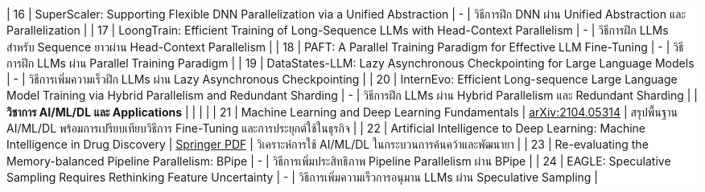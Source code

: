 | 16    | SuperScaler: Supporting Flexible DNN Parallelization via a Unified Abstraction        | -                                                                             | วิธีการฝึก DNN ผ่าน Unified Abstraction และ Parallelization                                  |
| 17    | LoongTrain: Efficient Training of Long-Sequence LLMs with Head-Context Parallelism    | -                                                                             | วิธีการฝึก LLMs สำหรับ Sequence ยาวผ่าน Head-Context Parallelism                             |
| 18    | PAFT: A Parallel Training Paradigm for Effective LLM Fine-Tuning                     | -                                                                             | วิธีการฝึก LLMs ผ่าน Parallel Training Paradigm                                              |
| 19    | DataStates-LLM: Lazy Asynchronous Checkpointing for Large Language Models            | -                                                                             | วิธีการเพิ่มความเร็วฝึก LLMs ผ่าน Lazy Asynchronous Checkpointing                            |
| 20    | InternEvo: Efficient Long-sequence Large Language Model Training via Hybrid Parallelism and Redundant Sharding | -                                                                             | วิธีการฝึก LLMs ผ่าน Hybrid Parallelism และ Redundant Sharding                               |
| **วิชาการ AI/ML/DL และ Applications** |                                                                                       |                                                                                       |                                                                                              |
| 21    | Machine Learning and Deep Learning Fundamentals                                       | [arXiv:2104.05314](https://arxiv.org/pdf/2104.05314)                                  | สรุปพื้นฐาน AI/ML/DL พร้อมการเปรียบเทียบวิธีการ Fine-Tuning และการประยุกต์ใช้ในธุรกิจ          |
| 22    | Artificial Intelligence to Deep Learning: Machine Intelligence in Drug Discovery      | [Springer PDF](https://link.springer.com/content/pdf/10.1007/s11030-021-10217-3.pdf)   | วิเคราะห์การใช้ AI/ML/DL ในกระบวนการค้นคว้าและพัฒนายา                                       |
| 23    | Re-evaluating the Memory-balanced Pipeline Parallelism: BPipe                         | -                                                                             | วิธีการเพิ่มประสิทธิภาพ Pipeline Parallelism ผ่าน BPipe                                      |
| 24    | EAGLE: Speculative Sampling Requires Rethinking Feature Uncertainty                   | -                                                                             | วิธีการเพิ่มความเร็วการอนุมาน LLMs ผ่าน Speculative Sampling                                  |

